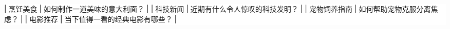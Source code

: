 | 烹饪美食           | 如何制作一道美味的意大利面？                                                                                                                                                                                                                                                                                                                                                                                                                                                                                                                                                                                                                                                                                                                                                                                                                                                                                                                                                                                                                                                                                                                                                                                                                                                                                                                                                                                                                          |
| 科技新闻            | 近期有什么令人惊叹的科技发明？                                                                                                                                                                                                                                                                                                                                                                                                                                                                                                                                                                                                                                                                                                                                                                                                                                                                                                                                                                                                                                                                                                                                                                                                                                                                                                                                                                                                                        |
| 宠物饲养指南   | 如何帮助宠物克服分离焦虑？                                                                                                                                                                                                                                                                                                                                                                                                                                                                                                                                                                                                                                                                                                                                                                                                                                                                                                                                                                                                                                                                                                                                                                                                                                                                                                                                                                                                                            |
| 电影推荐           | 当下值得一看的经典电影有哪些？                                                                                                                                                                                                                                                                                                                                                                                                                                                                                                                                                                                                                                                                                                                                                                                                                                                                                                                                                                                                                                                                                                                                                                                                                                                                                                                                                                                                                        |